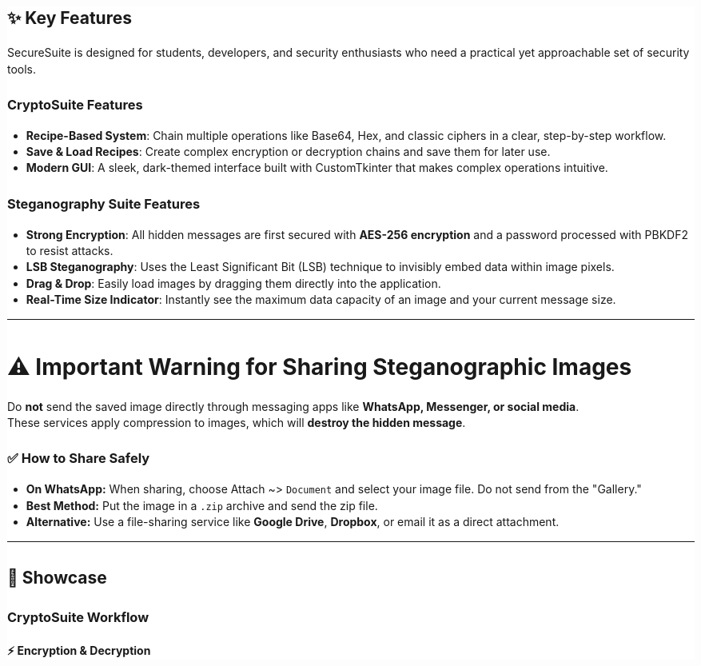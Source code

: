 
## ✨ Key Features

SecureSuite is designed for students, developers, and security enthusiasts who need a practical yet approachable set of security tools.

### CryptoSuite Features
* **Recipe-Based System**: Chain multiple operations like Base64, Hex, and classic ciphers in a clear, step-by-step workflow.
* **Save & Load Recipes**: Create complex encryption or decryption chains and save them for later use.
* **Modern GUI**: A sleek, dark-themed interface built with CustomTkinter that makes complex operations intuitive.

### Steganography Suite Features
* **Strong Encryption**: All hidden messages are first secured with **AES-256 encryption** and a password processed with PBKDF2 to resist attacks.
* **LSB Steganography**: Uses the Least Significant Bit (LSB) technique to invisibly embed data within image pixels.
* **Drag & Drop**: Easily load images by dragging them directly into the application.
* **Real-Time Size Indicator**: Instantly see the maximum data capacity of an image and your current message size.

---

# ⚠️ Important Warning for Sharing Steganographic Images

Do **not** send the saved image directly through messaging apps like **WhatsApp, Messenger, or social media**.  
These services apply compression to images, which will **destroy the hidden message**.

### ✅ How to Share Safely

- **On WhatsApp:** When sharing, choose Attach ~> `Document` and select your image file. Do not send from the "Gallery."
- **Best Method:** Put the image in a `.zip` archive and send the zip file.  
- **Alternative:** Use a file-sharing service like **Google Drive**, **Dropbox**, or email it as a direct attachment.

---

## 📸 Showcase

### CryptoSuite Workflow
#### ⚡ Encryption & Decryption

<div align="center">